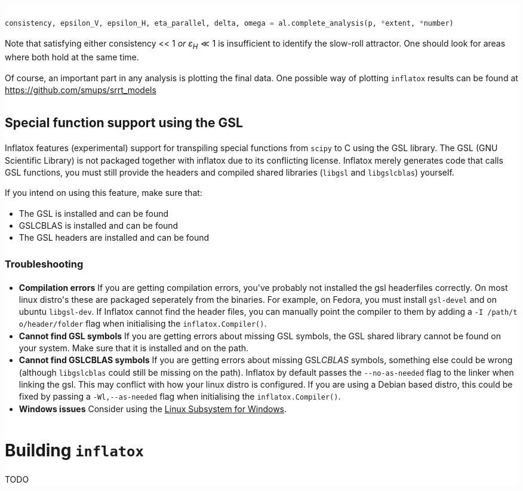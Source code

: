 ```python

consistency, epsilon_V, epsilon_H, eta_parallel, delta, omega = al.complete_analysis(p, *extent, *number)
```
Note that satisfying either consistency << 1 *or* $\varepsilon_H\ll1$ is insufficient to identify
the slow-roll attractor. One should look for areas where both hold at the same time.

Of course, an important part in any analysis is plotting the final data. One possible way of plotting
`inflatox` results can be found at https://github.com/smups/srrt_models

## Special function support using the GSL
Inflatox features (experimental) support for transpiling special functions from `scipy` to C using
the GSL library. The GSL (GNU Scientific Library) is not packaged together with inflatox due to its
conflicting license. Inflatox merely generates code that calls GSL functions, you must still provide
the headers and compiled shared libraries (`libgsl` and `libgslcblas`) yourself.

If you intend on using this feature, make sure that:
- The GSL is installed and can be found
- GSLCBLAS is installed and can be found
- The GSL headers are installed and can be found

### Troubleshooting
- **Compilation errors**
    If you are getting compilation errors, you've probably not installed the gsl headerfiles
    correctly. On most linux distro's these are packaged seperately from the binaries. For example,
    on Fedora, you must install `gsl-devel` and on ubuntu `libgsl-dev`. If Inflatox cannot find the
    header files, you can manually point the compiler to them by adding a `-I /path/to/header/folder`
    flag when initialising the `inflatox.Compiler()`.
- **Cannot find GSL symbols**
    If you are getting errors about missing GSL symbols, the GSL shared library cannot be found on
    your system. Make sure that it is installed and on the path.
- **Cannot find GSLCBLAS symbols**
    If you are getting errors about missing GSL*CBLAS* symbols, something else could be wrong (although
    `libgslcblas` could still be missing on the path). Inflatox by default passes the `--no-as-needed`
    flag to the linker when linking the gsl. This may conflict with how your linux distro is
    configured. If you are using a Debian based distro, this could be fixed by passing a
    `-Wl,--as-needed` flag when initialising the `inflatox.Compiler()`.
- **Windows issues**
    Consider using the
    [Linux Subsystem for Windows](https://learn.microsoft.com/en-us/windows/wsl/install).

# Building `inflatox`
TODO
